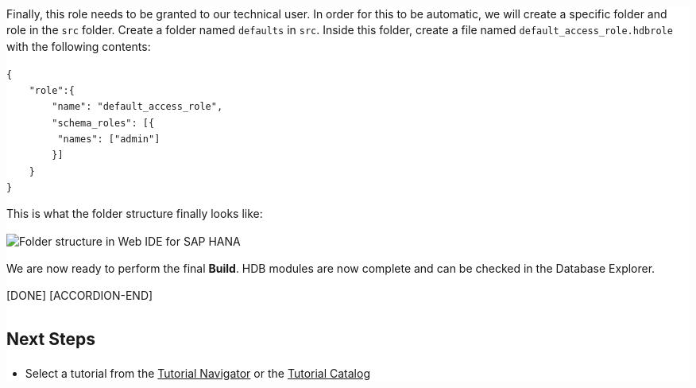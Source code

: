 
Finally, this role needs to be granted to our technical user. In order for this to be automatic, we will create a specific folder and role in the `src` folder.
Create a folder named `defaults` in `src`. Inside this folder, create a file named `default_access_role.hdbrole` with the following contents:

```
{
	"role":{
		"name": "default_access_role",
		"schema_roles": [{
		 "names": ["admin"]
		}]
	}
}

```

This is what the folder structure finally looks like:

![Folder structure in Web IDE for SAP HANA](24.png)

We are now ready to perform the final **Build**. HDB modules are now complete and can be checked in the Database Explorer.

[DONE]
[ACCORDION-END]





## Next Steps
 - Select a tutorial from the [Tutorial Navigator](http://www.sap.com/developer/tutorial-navigator.html) or the [Tutorial Catalog](http://www.sap.com/developer/tutorials.html)

